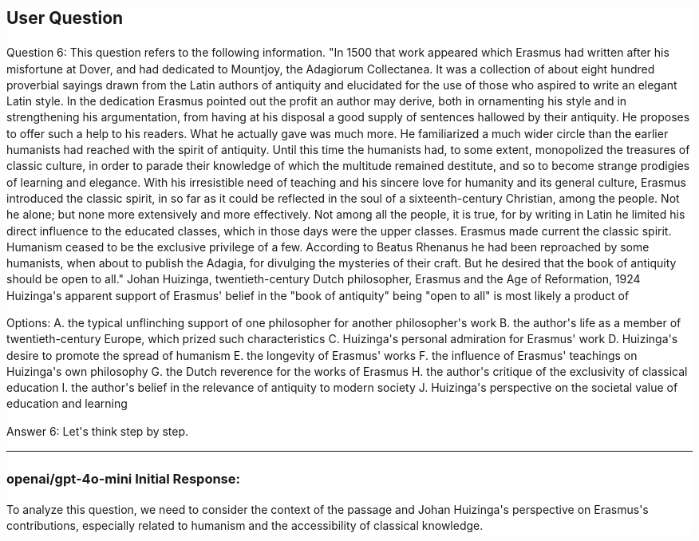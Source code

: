 

[//]: # (2024-11-17 20:54:21)
## User Question


[//]: # (2024-11-17 20:54:21)
Question 6: This question refers to the following information.
"In 1500 that work appeared which Erasmus had written after his misfortune at Dover, and had dedicated to Mountjoy, the Adagiorum Collectanea. It was a collection of about eight hundred proverbial sayings drawn from the Latin authors of antiquity and elucidated for the use of those who aspired to write an elegant Latin style. In the dedication Erasmus pointed out the profit an author may derive, both in ornamenting his style and in strengthening his argumentation, from having at his disposal a good supply of sentences hallowed by their antiquity. He proposes to offer such a help to his readers. What he actually gave was much more. He familiarized a much wider circle than the earlier humanists had reached with the spirit of antiquity.
Until this time the humanists had, to some extent, monopolized the treasures of classic culture, in order to parade their knowledge of which the multitude remained destitute, and so to become strange prodigies of learning and elegance. With his irresistible need of teaching and his sincere love for humanity and its general culture, Erasmus introduced the classic spirit, in so far as it could be reflected in the soul of a sixteenth-century Christian, among the people. Not he alone; but none more extensively and more effectively. Not among all the people, it is true, for by writing in Latin he limited his direct influence to the educated classes, which in those days were the upper classes.
Erasmus made current the classic spirit. Humanism ceased to be the exclusive privilege of a few. According to Beatus Rhenanus he had been reproached by some humanists, when about to publish the Adagia, for divulging the mysteries of their craft. But he desired that the book of antiquity should be open to all."
Johan Huizinga, twentieth-century Dutch philosopher, Erasmus and the Age of Reformation, 1924
Huizinga's apparent support of Erasmus' belief in the "book of antiquity" being "open to all" is most likely a product of

Options: A. the typical unflinching support of one philosopher for another philosopher's work
B. the author's life as a member of twentieth-century Europe, which prized such characteristics
C. Huizinga's personal admiration for Erasmus' work
D. Huizinga's desire to promote the spread of humanism
E. the longevity of Erasmus' works
F. the influence of Erasmus' teachings on Huizinga's own philosophy
G. the Dutch reverence for the works of Erasmus
H. the author's critique of the exclusivity of classical education
I. the author's belief in the relevance of antiquity to modern society
J. Huizinga's perspective on the societal value of education and learning

Answer 6: Let's think step by step.




[//]: # (2024-11-17 20:54:21)

---




[//]: # (2024-11-17 20:54:29)
### openai/gpt-4o-mini Initial Response:


[//]: # (2024-11-17 20:54:29)
To analyze this question, we need to consider the context of the passage and Johan Huizinga's perspective on Erasmus's contributions, especially related to humanism and the accessibility of classical knowledge.


[//]: # (2024-11-17 20:54:34)
[//]: # (2024-11-17 20:54:34)
[//]: # (2024-11-17 20:54:34)
[//]: # (2024-11-17 20:54:40)
[//]: # (2024-11-17 20:54:40)
[//]: # (2024-11-17 20:54:40)
[//]: # (2024-11-17 20:54:44)
[//]: # (2024-11-17 20:54:44)
[//]: # (2024-11-17 20:54:44)
[//]: # (2024-11-17 20:54:50)
[//]: # (2024-11-17 20:54:50)
[//]: # (2024-11-17 20:54:50)
[//]: # (2024-11-17 20:54:52)
[//]: # (2024-11-17 20:54:52)
[//]: # (2024-11-17 20:54:52)
[//]: # (2024-11-17 20:54:52)
[//]: # (2024-11-17 20:54:52)
[//]: # (2024-11-17 20:54:52)
[//]: # (2024-11-17 20:54:55)
[//]: # (2024-11-17 20:54:55)
[//]: # (2024-11-17 20:54:55)
[//]: # (2024-11-17 20:54:57)
[//]: # (2024-11-17 20:54:57)
[//]: # (2024-11-17 20:54:57)
[//]: # (2024-11-17 20:55:03)
[//]: # (2024-11-17 20:55:03)
[//]: # (2024-11-17 20:55:03)
[//]: # (2024-11-17 20:55:05)
[//]: # (2024-11-17 20:55:05)
[//]: # (2024-11-17 20:55:05)
